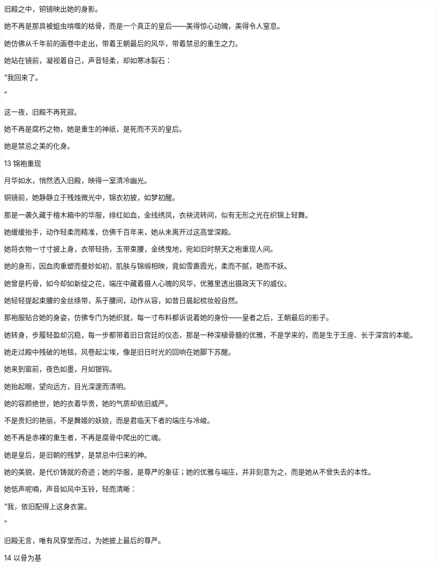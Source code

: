 旧殿之中，铜镜映出她的身影。

她不再是那具被蛆虫啃噬的枯骨，而是一个真正的皇后——美得惊心动魄，美得令人窒息。

她仿佛从千年前的画卷中走出，带着王朝最后的风华，带着禁忌的重生之力。

她站在镜前，凝视着自己，声音轻柔，却如寒冰裂石：

“我回来了。

”

这一夜，旧殿不再死寂。

她不再是腐朽之物，她是重生的神祇，是死而不灭的皇后。

她是禁忌之美的化身。

13 锦袍重现

月华如水，悄然洒入旧殿，映得一室清冷幽光。

铜镜前，她静静立于残烛微光中，锦衣初披，如梦初醒。

那是一袭久藏于檀木箱中的华服，绯红如血，金线绣凤，衣袂流转间，似有无形之光在织锦上轻舞。

她缓缓抬手，动作轻柔而精准，仿佛千百年来，她从未离开过这高堂深殿。

她将衣物一寸寸披上身，衣带轻扬，玉带束腰，金绣曳地，宛如旧时祭天之袍重现人间。

她的身形，因血肉重塑而曼妙如初，肌肤与锦缎相映，竟如雪裹霞光，柔而不腻，艳而不妖。

她曾是朽骨，如今却如新绽之花，端庄中藏着摄人心魄的风华，优雅里透出摄政天下的威仪。

她轻轻提起束腰的金丝绦带，系于腰间，动作从容，如昔日晨起梳妆般自然。

那袍服贴合她的身姿，仿佛专门为她织就，每一寸布料都诉说着她的身份——皇者之后，王朝最后的影子。

她转身，步履轻盈却沉稳，每一步都带着旧日宫廷的仪态，那是一种深植骨髓的优雅，不是学来的，而是生于王座、长于深宫的本能。

她走过殿中残破的地毯，风卷起尘埃，像是旧日时光的回响在她脚下苏醒。

她来到窗前，夜色如墨，月如银钩。

她抬起眼，望向远方，目光深邃而清明。

她的容颜绝世，她的衣着华贵，她的气质却依旧威严。

不是贵妇的艳丽，不是舞姬的妖娆，而是君临天下者的端庄与冷峻。

她不再是赤裸的重生者，不再是腐骨中爬出的亡魂。

她是皇后，是旧朝的残梦，是禁忌中归来的神。

她的美貌，是代价铸就的奇迹；她的华服，是尊严的象征；她的优雅与端庄，并非刻意为之，而是她从不曾失去的本性。

她低声呢喃，声音如风中玉铃，轻而清晰：

“我，依旧配得上这身衣裳。

”

旧殿无言，唯有风穿堂而过，为她披上最后的尊严。

14 以骨为基
